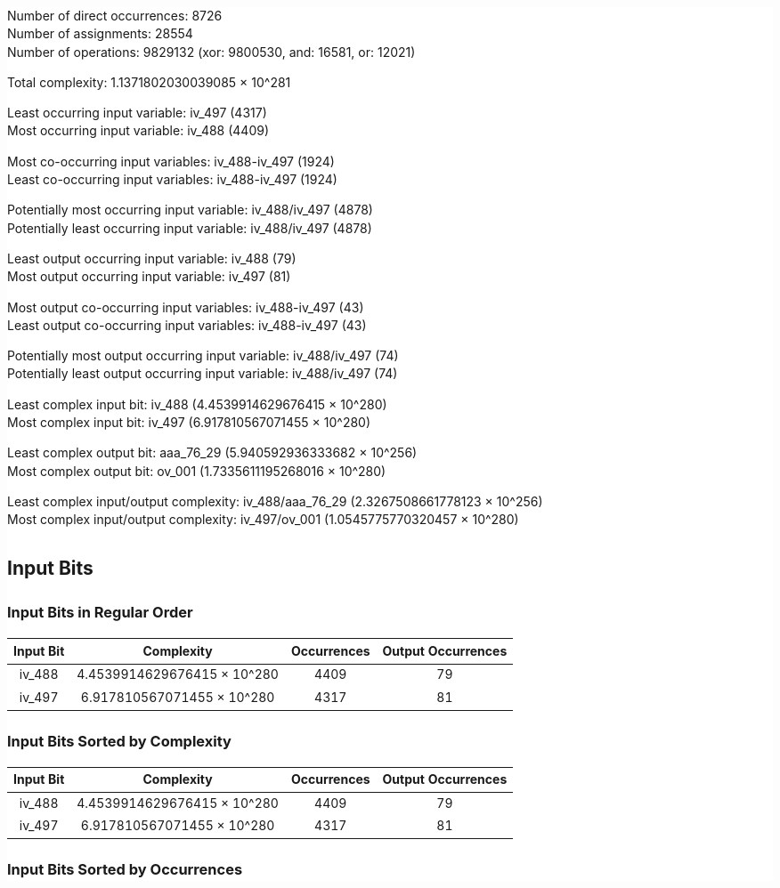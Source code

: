 Number of direct occurrences: 8726  
Number of assignments: 28554  
Number of operations: 9829132
(xor: 9800530,
and: 16581,
or: 12021)

Total complexity: 1.1371802030039085 × 10^281

Least occurring input variable: iv_497 (4317)  
Most occurring input variable: iv_488 (4409)

Most co-occurring input variables: iv_488-iv_497 (1924)  
Least co-occurring input variables: iv_488-iv_497 (1924)

Potentially most occurring input variable: iv_488/iv_497 (4878)  
Potentially least occurring input variable: iv_488/iv_497 (4878)

Least output occurring input variable: iv_488 (79)  
Most output occurring input variable: iv_497 (81)

Most output co-occurring input variables: iv_488-iv_497 (43)  
Least output co-occurring input variables: iv_488-iv_497 (43)

Potentially most output occurring input variable: iv_488/iv_497 (74)  
Potentially least output occurring input variable: iv_488/iv_497 (74)

Least complex input bit: iv_488 (4.4539914629676415 × 10^280)  
Most complex input bit: iv_497 (6.917810567071455 × 10^280)

Least complex output bit: aaa_76_29 (5.940592936333682 × 10^256)  
Most complex output bit: ov_001 (1.7335611195268016 × 10^280)

Least complex input/output complexity: iv_488/aaa_76_29 (2.3267508661778123 × 10^256)  
Most complex input/output complexity: iv_497/ov_001 (1.0545775770320457 × 10^280)

## Input Bits

### Input Bits in Regular Order

| Input Bit | Complexity | Occurrences | Output Occurrences |
|:---------:|:----------:|:-----------:|:------------------:|
| iv_488 | 4.4539914629676415 × 10^280 | 4409 | 79 |
| iv_497 | 6.917810567071455 × 10^280 | 4317 | 81 |

### Input Bits Sorted by Complexity

| Input Bit | Complexity | Occurrences | Output Occurrences |
|:---------:|:----------:|:-----------:|:------------------:|
| iv_488 | 4.4539914629676415 × 10^280 | 4409 | 79 |
| iv_497 | 6.917810567071455 × 10^280 | 4317 | 81 |

### Input Bits Sorted by Occurrences
